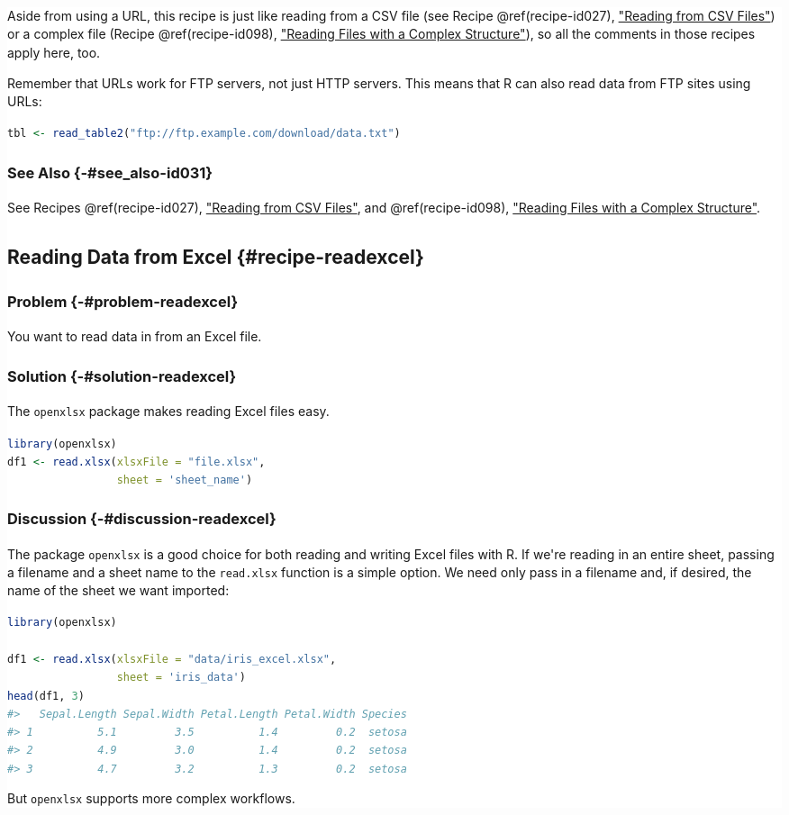 Aside from using a URL, this recipe is just like reading from a CSV file
(see Recipe \@ref(recipe-id027), ["Reading from CSV Files"](#recipe-id027)) or a complex file
(Recipe \@ref(recipe-id098), ["Reading Files with a Complex Structure"](#recipe-id098)), so all the
comments in those recipes apply here, too.

Remember that URLs work for FTP servers, not just HTTP servers. This
means that R can also read data from FTP sites using URLs:


```r
tbl <- read_table2("ftp://ftp.example.com/download/data.txt")
```

### See Also {-#see_also-id031}

See Recipes \@ref(recipe-id027), ["Reading from CSV Files"](#recipe-id027), and \@ref(recipe-id098), ["Reading Files with a Complex Structure"](#recipe-id098).


Reading Data from Excel {#recipe-readexcel}
------------------

### Problem {-#problem-readexcel}
You want to read data in from an Excel file. 

### Solution {-#solution-readexcel}

The `openxlsx` package makes reading Excel files easy. 



```r
library(openxlsx)
df1 <- read.xlsx(xlsxFile = "file.xlsx",
                 sheet = 'sheet_name')
```

### Discussion {-#discussion-readexcel}

The package `openxlsx` is a good choice for both reading and writing Excel files with R. If we're reading in an entire sheet, passing a filename and a sheet name to the `read.xlsx` function is a simple option. We need only pass in a filename and, if desired, the name of the sheet we want imported:


```r
library(openxlsx)

df1 <- read.xlsx(xlsxFile = "data/iris_excel.xlsx",
                 sheet = 'iris_data')
head(df1, 3)
#>   Sepal.Length Sepal.Width Petal.Length Petal.Width Species
#> 1          5.1         3.5          1.4         0.2  setosa
#> 2          4.9         3.0          1.4         0.2  setosa
#> 3          4.7         3.2          1.3         0.2  setosa
```

But `openxlsx` supports more complex workflows. 
